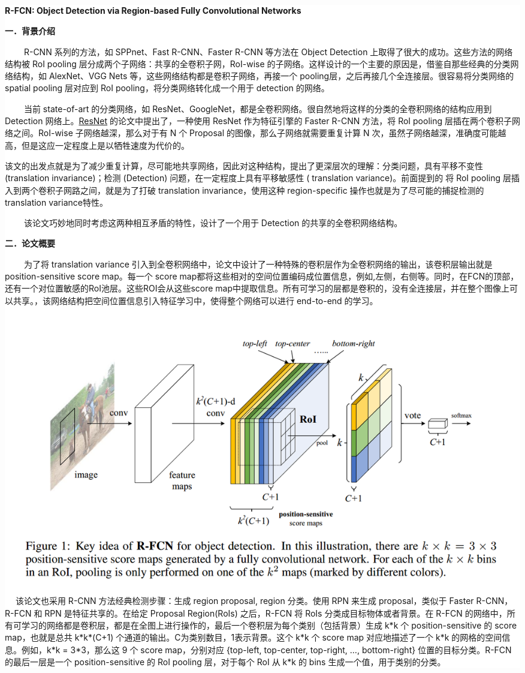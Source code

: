 **R-FCN: Object Detection via Region-based Fully Convolutional Networks**

**一．背景介绍**

   R-CNN 系列的方法，如 SPPnet、Fast R-CNN、Faster R-CNN 等方法在 Object Detection 上取得了很大的成功。这些方法的网络结构被 RoI pooling 层分成两个子网络：共享的全卷积子网，RoI-wise 的子网络。这样设计的一个主要的原因是，借鉴自那些经典的分类网络结构，如 AlexNet、VGG Nets 等，这些网络结构都是卷积子网络，再接一个 pooling层，之后再接几个全连接层。很容易将分类网络的 spatial pooling 层对应到 RoI pooling，将分类网络转化成一个用于 detection 的网络。

   当前 state-of-art 的分类网络，如 ResNet、GoogleNet，都是全卷积网络。很自然地将这样的分类的全卷积网络的结构应用到 Detection 网络上。[ResNet](http://arxiv.org/pdf/1512.03385.pdf) 的论文中提出了，一种使用 ResNet 作为特征引擎的 Faster R-CNN 方法，将 RoI pooling 层插在两个卷积子网络之间。RoI-wise 子网络越深，那么对于有 N 个 Proposal 的图像，那么子网络就需要重复计算 N 次，虽然子网络越深，准确度可能越高，但是这应一定程度上是以牺牲速度为代价的。

该文的出发点就是为了减少重复计算，尽可能地共享网络，因此对这种结构，提出了更深层次的理解：分类问题，具有平移不变性(translation invariance)；检测 (Detection) 问题，在一定程度上具有平移敏感性 ( translation variance)。前面提到的 将 RoI pooling 层插入到两个卷积子网路之间，就是为了打破 translation invariance，使用这种 region-specific 操作也就是为了尽可能的捕捉检测的 translation variance特性。

   该论文巧妙地同时考虑这两种相互矛盾的特性，设计了一个用于 Detection 的共享的全卷积网络结构。

**二．论文概要**

   为了将 translation variance 引入到全卷积网络中，论文中设计了一种特殊的卷积层作为全卷积网络的输出，该卷积层输出就是 position-sensitive score map。每一个 score map都将这些相对的空间位置编码成位置信息，例如,左侧，右侧等。同时，在FCN的顶部，还有一个对位置敏感的RoI池层。这些ROI会从这些score map中提取信息。所有可学习的层都是卷积的，没有全连接层，并在整个图像上可以共享。，该网络结构把空间位置信息引入特征学习中，使得整个网络可以进行 end-to-end 的学习。

![示意图](r-fcn/media/image1.png)

  该论文也采用 R-CNN 方法经典检测步骤：生成 region proposal, region 分类。使用 RPN 来生成 proposal，类似于 Faster R-CNN，R-FCN 和 RPN 是特征共享的。在给定 Proposal Region(RoIs) 之后，R-FCN 将 RoIs 分类成目标物体或者背景。在 R-FCN 的网络中，所有可学习的网络都是卷积层，都是在全图上进行操作的，最后一个卷积层为每个类别（包括背景）生成 k\*k 个 position-sensitive 的 score map，也就是总共 k\*k\*(C+1) 个通道的输出。C为类别数目，1表示背景。这个 k\*k 个 score map 对应地描述了一个 k\*k 的网格的空间信息。例如，k\*k = 3\*3，那么这 9 个 score map，分别对应 {top-left, top-center, top-right, …, bottom-right} 位置的目标分类。R-FCN 的最后一层是一个 position-sensitive 的 RoI pooling 层，对于每个 RoI 从 k\*k 的 bins 生成一个值，用于类别的分类。
